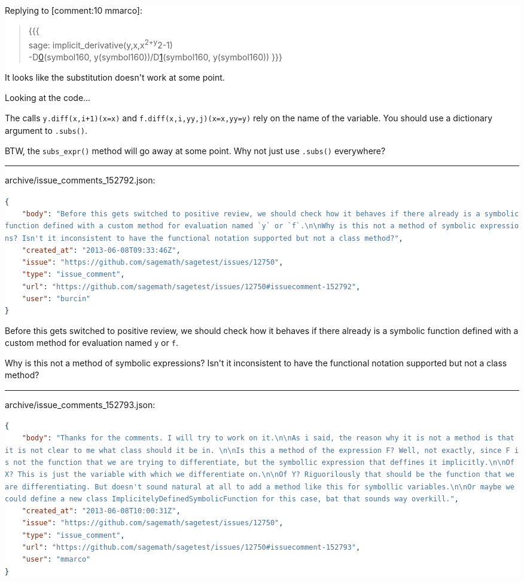 Replying to [comment:10 mmarco]:
> {{{             
> sage: implicit_derivative(y,x,x<sup>2+y</sup>2-1)                                                                                  
> -D[0](f)(symbol160, y(symbol160))/D[1](f)(symbol160, y(symbol160))
> }}}

It looks like the substitution doesn't work at some point.

Looking at the code...

The calls `y.diff(x,i+1)(x=x)` and `f.diff(x,i,yy,j)(x=x,yy=y)` rely on the name of the variable. You should use a dictionary argument to `.subs()`.

BTW, the `subs_expr()` method will go away at some point. Why not just use `.subs()` everywhere?



---

archive/issue_comments_152792.json:
```json
{
    "body": "Before this gets switched to positive review, we should check how it behaves if there already is a symbolic function defined with a custom method for evaluation named `y` or `f`.\n\nWhy is this not a method of symbolic expressions? Isn't it inconsistent to have the functional notation supported but not a class method?",
    "created_at": "2013-06-08T09:33:46Z",
    "issue": "https://github.com/sagemath/sagetest/issues/12750",
    "type": "issue_comment",
    "url": "https://github.com/sagemath/sagetest/issues/12750#issuecomment-152792",
    "user": "burcin"
}
```

Before this gets switched to positive review, we should check how it behaves if there already is a symbolic function defined with a custom method for evaluation named `y` or `f`.

Why is this not a method of symbolic expressions? Isn't it inconsistent to have the functional notation supported but not a class method?



---

archive/issue_comments_152793.json:
```json
{
    "body": "Thanks for the comments. I will try to work on it.\n\nAs i said, the reason why it is not a method is that it is not clear to me what class should it be in. \n\nIs this a method of the expression F? Well, not exactly, since F is not the function that we are trying to differentiate, but the symbollic expression that deffines it implicitly.\n\nOf X? This is just the variable with which we differentiate on.\n\nOf Y? Riguorilously that should be the function that we are differentiating. But doesn't sound natural at all to add a method like this for symbollic variables.\n\nOr maybe we could define a new class ImplicitelyDefinedSymbolicFunction for this case, bat that sounds way overkill.",
    "created_at": "2013-06-08T10:00:31Z",
    "issue": "https://github.com/sagemath/sagetest/issues/12750",
    "type": "issue_comment",
    "url": "https://github.com/sagemath/sagetest/issues/12750#issuecomment-152793",
    "user": "mmarco"
}
```
